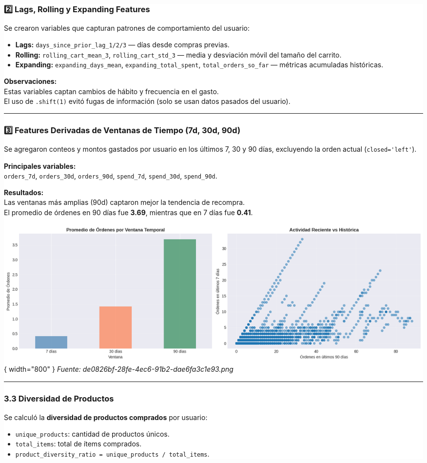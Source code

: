 
### 2️⃣ Lags, Rolling y Expanding Features
Se crearon variables que capturan patrones de comportamiento del usuario:
- **Lags:** `days_since_prior_lag_1/2/3` — días desde compras previas.
- **Rolling:** `rolling_cart_mean_3`, `rolling_cart_std_3` — media y desviación móvil del tamaño del carrito.
- **Expanding:** `expanding_days_mean`, `expanding_total_spent`, `total_orders_so_far` — métricas acumuladas históricas.

**Observaciones:**  
Estas variables captan cambios de hábito y frecuencia en el gasto.  
El uso de `.shift(1)` evitó fugas de información (solo se usan datos pasados del usuario).

---

### 3️⃣ Features Derivadas de Ventanas de Tiempo (7d, 30d, 90d)
Se agregaron conteos y montos gastados por usuario en los últimos 7, 30 y 90 días, excluyendo la orden actual (`closed='left'`).  

**Principales variables:**  
`orders_7d`, `orders_30d`, `orders_90d`, `spend_7d`, `spend_30d`, `spend_90d`.

**Resultados:**  
Las ventanas más amplias (90d) captaron mejor la tendencia de recompra.  
El promedio de órdenes en 90 días fue **3.69**, mientras que en 7 días fue **0.41**.

![Distribución de órdenes por ventana temporal](../assets/ent10_fig1_timewindow_features.png){ width="800" }
_Fuente: de0826bf-28fe-4ec6-91b2-dae6fa3c1e93.png_

---

### 3.3 Diversidad de Productos
Se calculó la **diversidad de productos comprados** por usuario:

- `unique_products`: cantidad de productos únicos.  
- `total_items`: total de ítems comprados.  
- `product_diversity_ratio = unique_products / total_items`.
